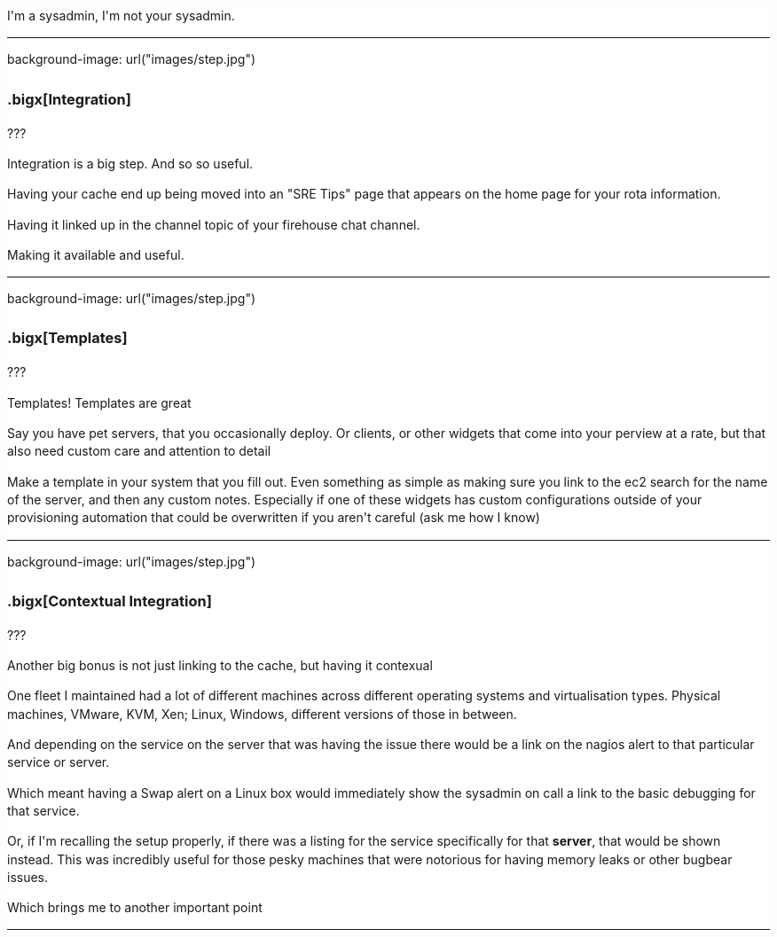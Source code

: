 I'm a sysadmin, I'm not your sysadmin.

---
background-image: url("images/step.jpg")
### .bigx[Integration]

???

Integration is a big step. And so so useful.

Having your cache end up being moved into an "SRE Tips" page that appears on the home page for your rota information.

Having it linked up in the channel topic of your firehouse chat channel.

Making it available and useful.

---
background-image: url("images/step.jpg")

### .bigx[Templates]

???

Templates! Templates are great

Say you have pet servers, that you occasionally deploy. Or clients, or other widgets that come into your perview at a rate, but that also need custom care and attention to detail

Make a template in your system that you fill out. Even something as simple as making sure you link to the ec2 search for the name of the server, and then any custom notes. Especially if one of these widgets has custom configurations outside of your provisioning automation that could be overwritten if you aren't careful (ask me how I know)

---
background-image: url("images/step.jpg")
### .bigx[Contextual Integration]

???

Another big bonus is not just linking to the cache, but having it contexual

One fleet I maintained had a lot of different machines across different operating systems and virtualisation types. Physical machines, VMware, KVM, Xen; Linux, Windows, different versions of those in between.

And depending on the service on the server that was having the issue there would be a link on the nagios alert to that particular service or server.

Which meant having a Swap alert on a Linux box would immediately show the sysadmin on call a link to the basic debugging for that service.

Or, if I'm recalling the setup properly, if there was a listing for the service specifically for that **server**, that would be shown instead. This was incredibly useful for those pesky machines that were notorious for having memory leaks or other bugbear issues.

Which brings me to another important point

---